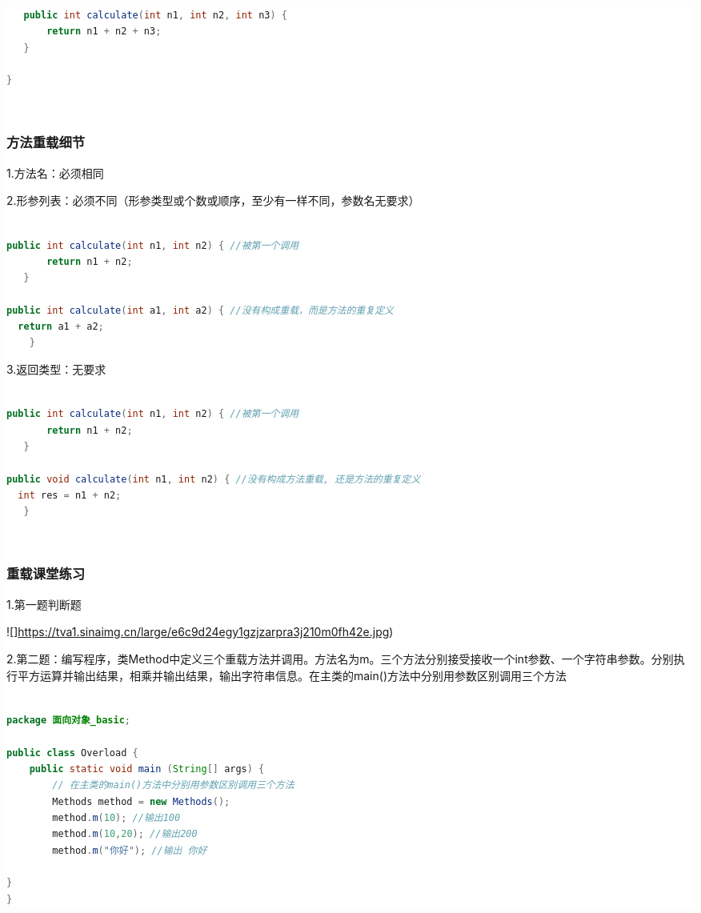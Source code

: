 ```java
   public int calculate(int n1, int n2, int n3) {
       return n1 + n2 + n3;
   }

}

```

<br>

### 方法重载细节

1.方法名：必须相同

2.形参列表：必须不同（形参类型或个数或顺序，至少有一样不同，参数名无要求）

```java

public int calculate(int n1, int n2) { //被第一个调用
       return n1 + n2;
   }

public int calculate(int a1, int a2) { //没有构成重载，而是方法的重复定义
  return a1 + a2;
	}

```

3.返回类型：无要求

```java

public int calculate(int n1, int n2) { //被第一个调用
       return n1 + n2;
   }

public void calculate(int n1, int n2) { //没有构成方法重载, 还是方法的重复定义
  int res = n1 + n2;
   }

```

<br>

### 重载课堂练习

1.第一题判断题

![]https://tva1.sinaimg.cn/large/e6c9d24egy1gzjzarpra3j210m0fh42e.jpg)

2.第二题：编写程序，类Method中定义三个重载方法并调用。方法名为m。三个方法分别接受接收一个int参数、一个字符串参数。分别执行平方运算并输出结果，相乘并输出结果，输出字符串信息。在主类的main()方法中分别用参数区别调用三个方法

```java

package 面向对象_basic;

public class Overload {
    public static void main (String[] args) {
        // 在主类的main()方法中分别用参数区别调用三个方法
        Methods method = new Methods();
        method.m(10); //输出100
        method.m(10,20); //输出200
        method.m("你好"); //输出 你好

}
}

```